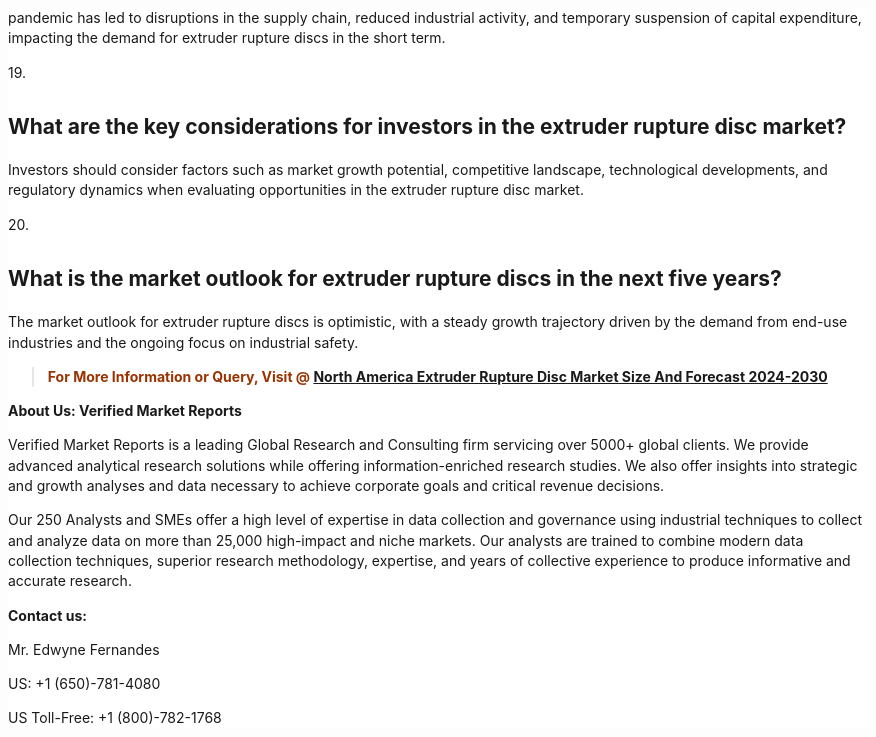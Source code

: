 pandemic has led to disruptions in the supply chain, reduced industrial activity, and temporary suspension of capital expenditure, impacting the demand for extruder rupture discs in the short term.</p>19. <h2>What are the key considerations for investors in the extruder rupture disc market?</div><div></h2> <p>Investors should consider factors such as market growth potential, competitive landscape, technological developments, and regulatory dynamics when evaluating opportunities in the extruder rupture disc market.</p>20. <h2>What is the market outlook for extruder rupture discs in the next five years?</div><div></h2> <p>The market outlook for extruder rupture discs is optimistic, with a steady growth trajectory driven by the demand from end-use industries and the ongoing focus on industrial safety.</p></p><blockquote><p><span style="color: #993300;"><strong>For More Information or Query, Visit @ <a href="https://www.verifiedmarketreports.com/product/extruder-rupture-disc-market/">North America Extruder Rupture Disc Market Size And Forecast 2024-2030</a></strong></span></p></blockquote><p><strong>About Us: Verified Market Reports</strong></p><p>Verified Market Reports is a leading Global Research and Consulting firm servicing over 5000+ global clients. We provide advanced analytical research solutions while offering information-enriched research studies. We also offer insights into strategic and growth analyses and data necessary to achieve corporate goals and critical revenue decisions.</p><p>Our 250 Analysts and SMEs offer a high level of expertise in data collection and governance using industrial techniques to collect and analyze data on more than 25,000 high-impact and niche markets. Our analysts are trained to combine modern data collection techniques, superior research methodology, expertise, and years of collective experience to produce informative and accurate research.</p><p><strong>Contact us:</strong></p><p>Mr. Edwyne Fernandes</p><p>US: +1 (650)-781-4080</p><p>US Toll-Free: +1 (800)-782-1768</p>
